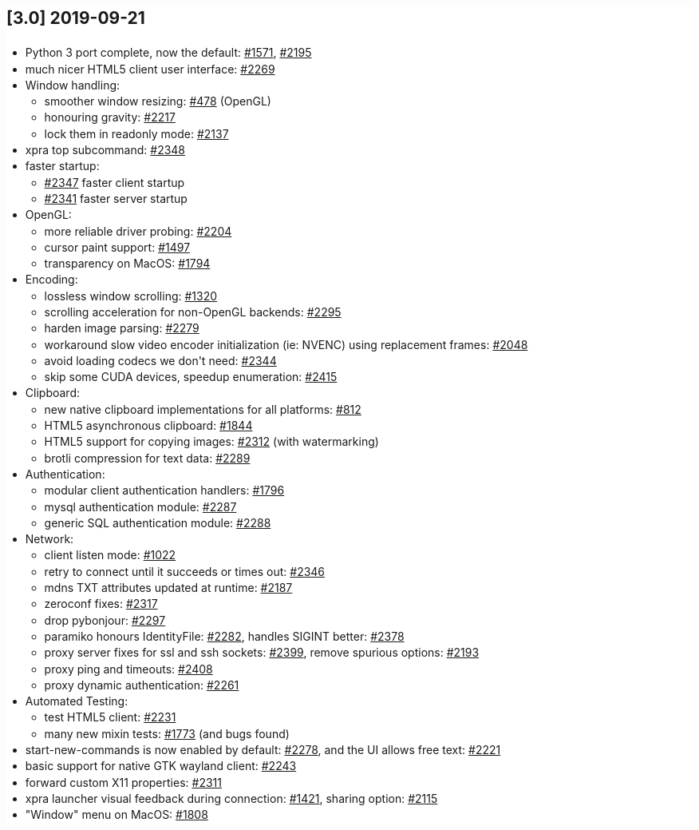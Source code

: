 
## [3.0] 2019-09-21
* Python 3 port complete, now the default: [#1571](https://github.com/Xpra-org/xpra/issues/1571), [#2195](https://github.com/Xpra-org/xpra/issues/2195)
* much nicer HTML5 client user interface: [#2269](https://github.com/Xpra-org/xpra/issues/2269)
* Window handling:
    * smoother window resizing: [#478](https://github.com/Xpra-org/xpra/issues/478) (OpenGL)
    * honouring gravity: [#2217](https://github.com/Xpra-org/xpra/issues/2217)
    * lock them in readonly mode: [#2137](https://github.com/Xpra-org/xpra/issues/2137)
* xpra top subcommand: [#2348](https://github.com/Xpra-org/xpra/issues/2348)
* faster startup:
    * [#2347](https://github.com/Xpra-org/xpra/issues/2347) faster client startup
    * [#2341](https://github.com/Xpra-org/xpra/issues/2341) faster server startup
* OpenGL:
    * more reliable driver probing: [#2204](https://github.com/Xpra-org/xpra/issues/2204)
    * cursor paint support: [#1497](https://github.com/Xpra-org/xpra/issues/1497)
    * transparency on MacOS: [#1794](https://github.com/Xpra-org/xpra/issues/1794)
* Encoding:
    * lossless window scrolling: [#1320](https://github.com/Xpra-org/xpra/issues/1320)
    * scrolling acceleration for non-OpenGL backends: [#2295](https://github.com/Xpra-org/xpra/issues/2295)
    * harden image parsing: [#2279](https://github.com/Xpra-org/xpra/issues/2279)
    * workaround slow video encoder initialization (ie: NVENC) using replacement frames: [#2048](https://github.com/Xpra-org/xpra/issues/2048)
    * avoid loading codecs we don't need: [#2344](https://github.com/Xpra-org/xpra/issues/2344)
    * skip some CUDA devices, speedup enumeration: [#2415](https://github.com/Xpra-org/xpra/issues/2415)
* Clipboard:
    * new native clipboard implementations for all platforms: [#812](https://github.com/Xpra-org/xpra/issues/812)
    * HTML5 asynchronous clipboard: [#1844](https://github.com/Xpra-org/xpra/issues/1844)
    * HTML5 support for copying images: [#2312](https://github.com/Xpra-org/xpra/issues/2312) (with watermarking)
    * brotli compression for text data: [#2289](https://github.com/Xpra-org/xpra/issues/2289)
* Authentication:
    * modular client authentication handlers: [#1796](https://github.com/Xpra-org/xpra/issues/1796)
    * mysql authentication module: [#2287](https://github.com/Xpra-org/xpra/issues/2287)
    * generic SQL authentication module: [#2288](https://github.com/Xpra-org/xpra/issues/2288)
* Network:
    * client listen mode: [#1022](https://github.com/Xpra-org/xpra/issues/1022)
    * retry to connect until it succeeds or times out: [#2346](https://github.com/Xpra-org/xpra/issues/2346)
    * mdns TXT attributes updated at runtime: [#2187](https://github.com/Xpra-org/xpra/issues/2187)
    * zeroconf fixes: [#2317](https://github.com/Xpra-org/xpra/issues/2317)
    * drop pybonjour: [#2297](https://github.com/Xpra-org/xpra/issues/2297)
    * paramiko honours IdentityFile: [#2282](https://github.com/Xpra-org/xpra/issues/2282), handles SIGINT better: [#2378](https://github.com/Xpra-org/xpra/issues/2378)
    * proxy server fixes for ssl and ssh sockets: [#2399](https://github.com/Xpra-org/xpra/issues/2399), remove spurious options: [#2193](https://github.com/Xpra-org/xpra/issues/2193)
    * proxy ping and timeouts: [#2408](https://github.com/Xpra-org/xpra/issues/2408)
    * proxy dynamic authentication: [#2261](https://github.com/Xpra-org/xpra/issues/2261)
* Automated Testing:
    * test HTML5 client: [#2231](https://github.com/Xpra-org/xpra/issues/2231)
    * many new mixin tests: [#1773](https://github.com/Xpra-org/xpra/issues/1773) (and bugs found)
* start-new-commands is now enabled by default: [#2278](https://github.com/Xpra-org/xpra/issues/2278), and the UI allows free text: [#2221](https://github.com/Xpra-org/xpra/issues/2221)
* basic support for native GTK wayland client: [#2243](https://github.com/Xpra-org/xpra/issues/2243)
* forward custom X11 properties: [#2311](https://github.com/Xpra-org/xpra/issues/2311)
* xpra launcher visual feedback during connection: [#1421](https://github.com/Xpra-org/xpra/issues/1421), sharing option: [#2115](https://github.com/Xpra-org/xpra/issues/2115)
* "Window" menu on MacOS: [#1808](https://github.com/Xpra-org/xpra/issues/1808)
